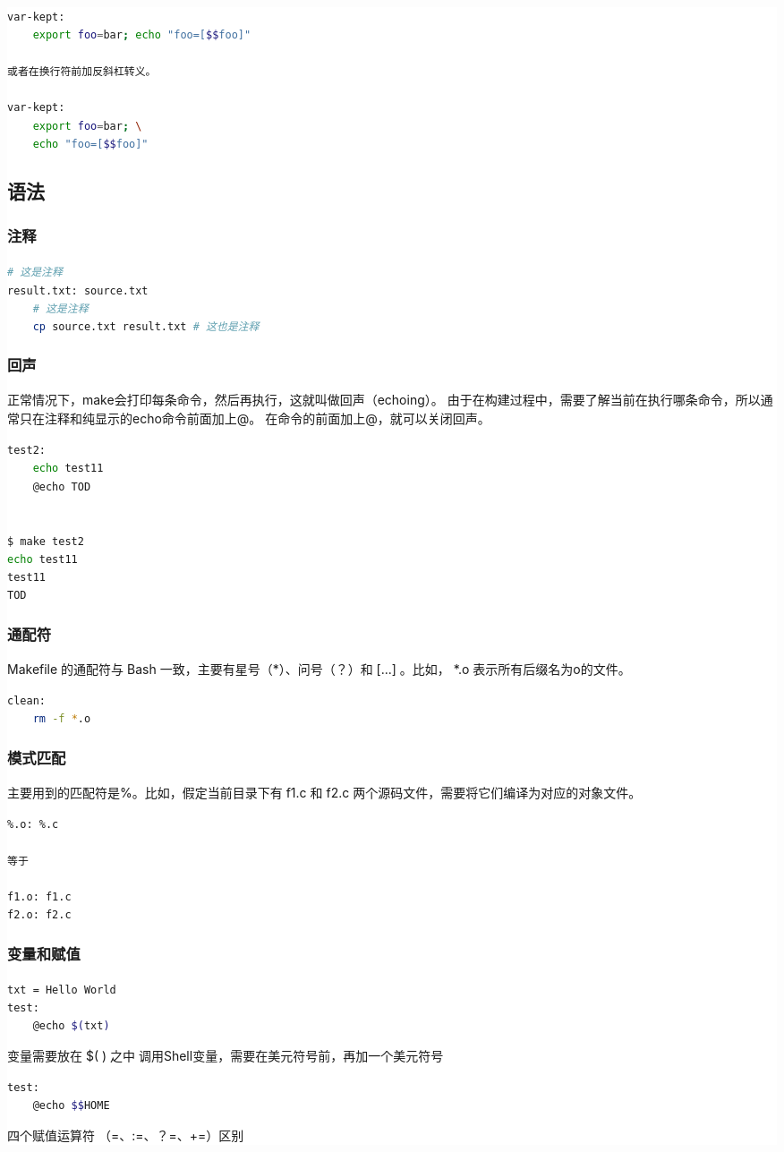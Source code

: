 ```bash
var-kept:
    export foo=bar; echo "foo=[$$foo]"
    
或者在换行符前加反斜杠转义。

var-kept:
    export foo=bar; \
    echo "foo=[$$foo]"
```
## 语法
### 注释
```bash
# 这是注释
result.txt: source.txt
    # 这是注释
    cp source.txt result.txt # 这也是注释
```
### 回声
正常情况下，make会打印每条命令，然后再执行，这就叫做回声（echoing）。
由于在构建过程中，需要了解当前在执行哪条命令，所以通常只在注释和纯显示的echo命令前面加上@。
在命令的前面加上@，就可以关闭回声。
```bash
test2:
    echo test11
    @echo TOD


$ make test2
echo test11
test11
TOD
```
### 通配符
Makefile 的通配符与 Bash 一致，主要有星号（*）、问号（？）和 [...] 。比如， *.o 表示所有后缀名为o的文件。
```bash
clean:
	rm -f *.o
```
### 模式匹配
主要用到的匹配符是%。比如，假定当前目录下有 f1.c 和 f2.c 两个源码文件，需要将它们编译为对应的对象文件。
```bash
%.o: %.c

等于

f1.o: f1.c
f2.o: f2.c
```
### 变量和赋值
```bash
txt = Hello World
test:
    @echo $(txt)
```
变量需要放在 $( ) 之中
调用Shell变量，需要在美元符号前，再加一个美元符号
```bash
test:
    @echo $$HOME
```
四个赋值运算符 （=、:=、？=、+=）区别